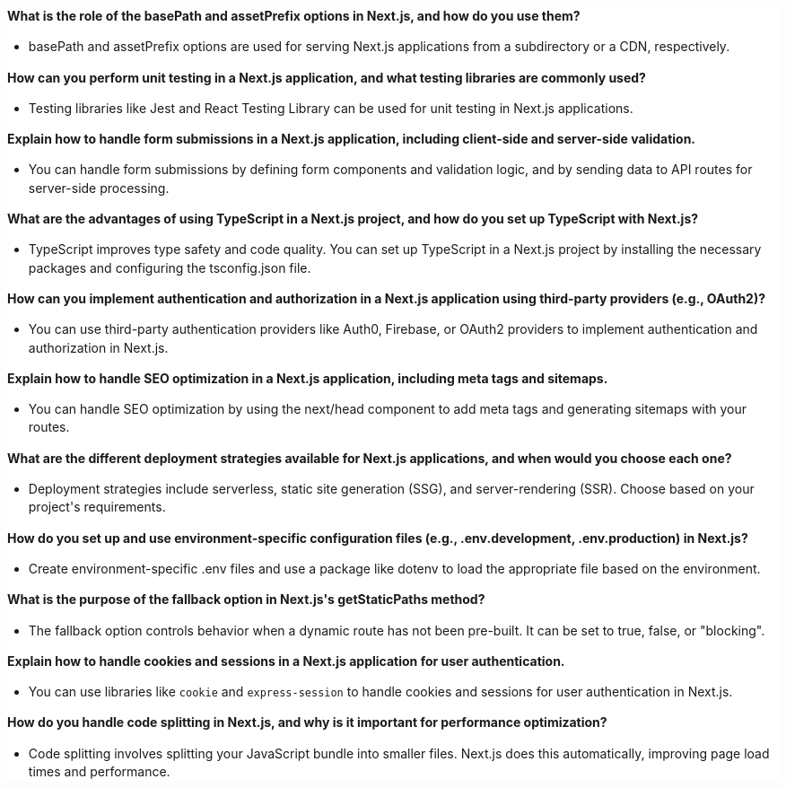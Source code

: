 **What is the role of the basePath and assetPrefix options in Next.js, and how do you use them?**

- basePath and assetPrefix options are used for serving Next.js applications from a subdirectory or a CDN, respectively.

**How can you perform unit testing in a Next.js application, and what testing libraries are commonly used?**

- Testing libraries like Jest and React Testing Library can be used for unit testing in Next.js applications.

**Explain how to handle form submissions in a Next.js application, including client-side and server-side validation.**

- You can handle form submissions by defining form components and validation logic, and by sending data to API routes for server-side processing.

**What are the advantages of using TypeScript in a Next.js project, and how do you set up TypeScript with Next.js?**

- TypeScript improves type safety and code quality. You can set up TypeScript in a Next.js project by installing the necessary packages and configuring the tsconfig.json file.

**How can you implement authentication and authorization in a Next.js application using third-party providers (e.g., OAuth2)?**

- You can use third-party authentication providers like Auth0, Firebase, or OAuth2 providers to implement authentication and authorization in Next.js.

**Explain how to handle SEO optimization in a Next.js application, including meta tags and sitemaps.**

- You can handle SEO optimization by using the next/head component to add meta tags and generating sitemaps with your routes.

**What are the different deployment strategies available for Next.js applications, and when would you choose each one?**

- Deployment strategies include serverless, static site generation (SSG), and server-rendering (SSR). Choose based on your project's requirements.

**How do you set up and use environment-specific configuration files (e.g., .env.development, .env.production) in Next.js?**

- Create environment-specific .env files and use a package like dotenv to load the appropriate file based on the environment.

**What is the purpose of the fallback option in Next.js's getStaticPaths method?**

- The fallback option controls behavior when a dynamic route has not been pre-built. It can be set to true, false, or "blocking".

**Explain how to handle cookies and sessions in a Next.js application for user authentication.**

- You can use libraries like `cookie` and `express-session` to handle cookies and sessions for user authentication in Next.js.

**How do you handle code splitting in Next.js, and why is it important for performance optimization?**

- Code splitting involves splitting your JavaScript bundle into smaller files. Next.js does this automatically, improving page load times and performance.
